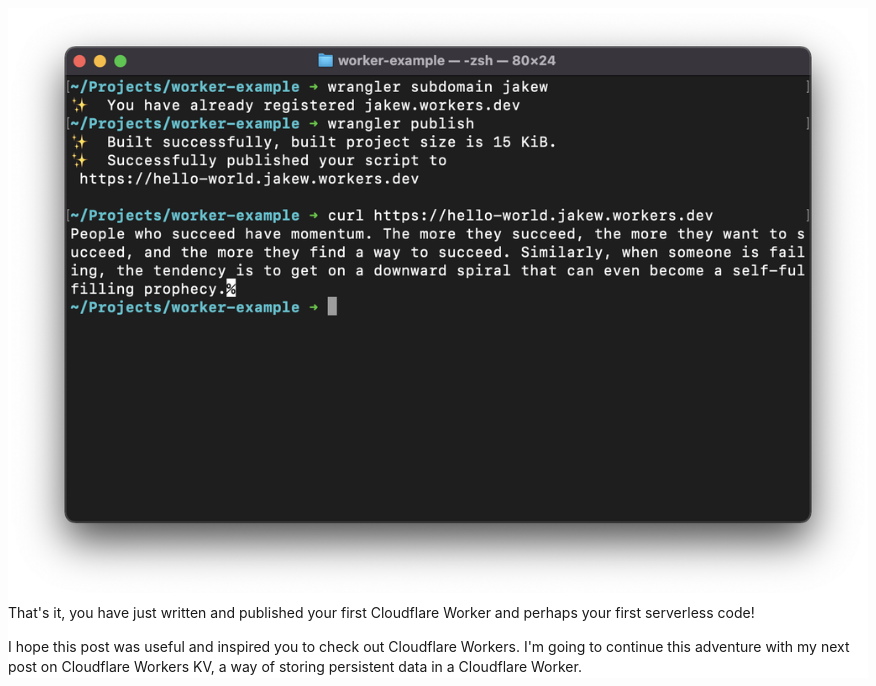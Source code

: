 ![Publishing the Worker using wrangler publish and then fetching the response using curl](./2022-01-03-cloudflare-workers/wrangler-publish.png)
That's it, you have just written and published your first Cloudflare Worker and perhaps your first serverless code!

I hope this post was useful and inspired you to check out Cloudflare Workers. I'm going to continue this adventure with my next post on Cloudflare Workers KV, a way of storing persistent data in a Cloudflare Worker.

